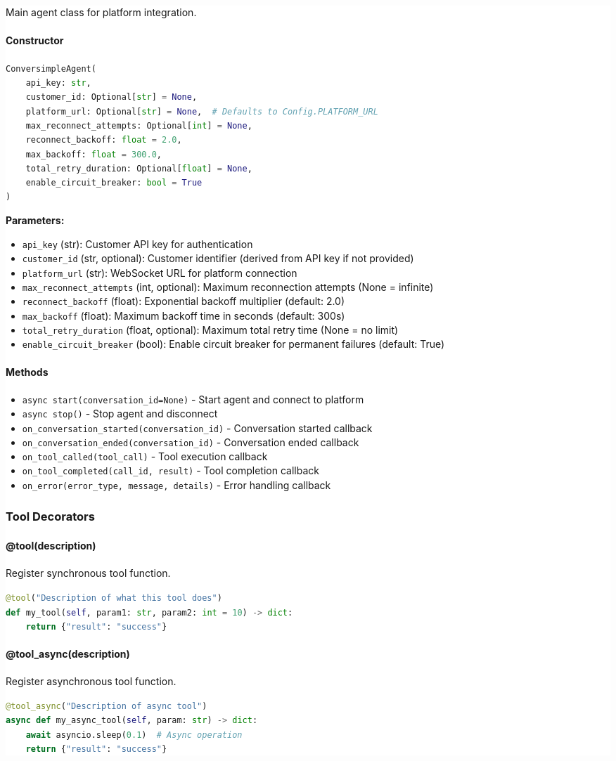 Main agent class for platform integration.

#### Constructor

```python
ConversimpleAgent(
    api_key: str,
    customer_id: Optional[str] = None,
    platform_url: Optional[str] = None,  # Defaults to Config.PLATFORM_URL
    max_reconnect_attempts: Optional[int] = None,
    reconnect_backoff: float = 2.0,
    max_backoff: float = 300.0,
    total_retry_duration: Optional[float] = None,
    enable_circuit_breaker: bool = True
)
```

**Parameters:**
- `api_key` (str): Customer API key for authentication
- `customer_id` (str, optional): Customer identifier (derived from API key if not provided)
- `platform_url` (str): WebSocket URL for platform connection
- `max_reconnect_attempts` (int, optional): Maximum reconnection attempts (None = infinite)
- `reconnect_backoff` (float): Exponential backoff multiplier (default: 2.0)
- `max_backoff` (float): Maximum backoff time in seconds (default: 300s)
- `total_retry_duration` (float, optional): Maximum total retry time (None = no limit)
- `enable_circuit_breaker` (bool): Enable circuit breaker for permanent failures (default: True)

#### Methods

- `async start(conversation_id=None)` - Start agent and connect to platform
- `async stop()` - Stop agent and disconnect
- `on_conversation_started(conversation_id)` - Conversation started callback
- `on_conversation_ended(conversation_id)` - Conversation ended callback
- `on_tool_called(tool_call)` - Tool execution callback
- `on_tool_completed(call_id, result)` - Tool completion callback
- `on_error(error_type, message, details)` - Error handling callback

### Tool Decorators

#### @tool(description)
Register synchronous tool function.

```python
@tool("Description of what this tool does")
def my_tool(self, param1: str, param2: int = 10) -> dict:
    return {"result": "success"}
```

#### @tool_async(description)
Register asynchronous tool function.

```python
@tool_async("Description of async tool")
async def my_async_tool(self, param: str) -> dict:
    await asyncio.sleep(0.1)  # Async operation
    return {"result": "success"}
```
